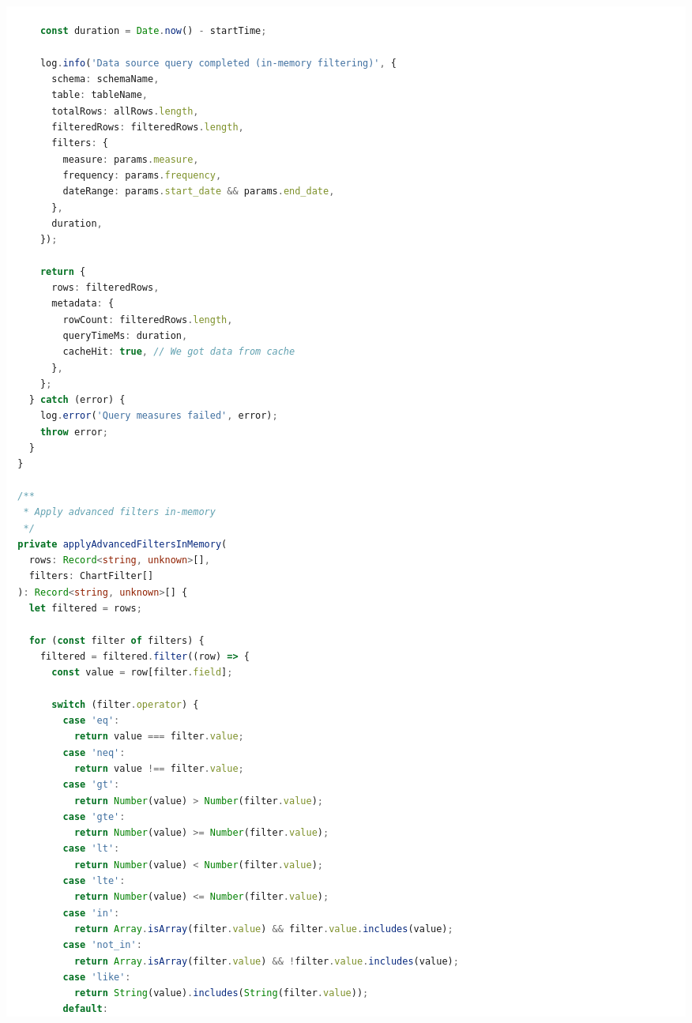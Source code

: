 ```typescript

      const duration = Date.now() - startTime;

      log.info('Data source query completed (in-memory filtering)', {
        schema: schemaName,
        table: tableName,
        totalRows: allRows.length,
        filteredRows: filteredRows.length,
        filters: {
          measure: params.measure,
          frequency: params.frequency,
          dateRange: params.start_date && params.end_date,
        },
        duration,
      });

      return {
        rows: filteredRows,
        metadata: {
          rowCount: filteredRows.length,
          queryTimeMs: duration,
          cacheHit: true, // We got data from cache
        },
      };
    } catch (error) {
      log.error('Query measures failed', error);
      throw error;
    }
  }

  /**
   * Apply advanced filters in-memory
   */
  private applyAdvancedFiltersInMemory(
    rows: Record<string, unknown>[],
    filters: ChartFilter[]
  ): Record<string, unknown>[] {
    let filtered = rows;

    for (const filter of filters) {
      filtered = filtered.filter((row) => {
        const value = row[filter.field];

        switch (filter.operator) {
          case 'eq':
            return value === filter.value;
          case 'neq':
            return value !== filter.value;
          case 'gt':
            return Number(value) > Number(filter.value);
          case 'gte':
            return Number(value) >= Number(filter.value);
          case 'lt':
            return Number(value) < Number(filter.value);
          case 'lte':
            return Number(value) <= Number(filter.value);
          case 'in':
            return Array.isArray(filter.value) && filter.value.includes(value);
          case 'not_in':
            return Array.isArray(filter.value) && !filter.value.includes(value);
          case 'like':
            return String(value).includes(String(filter.value));
          default:
```